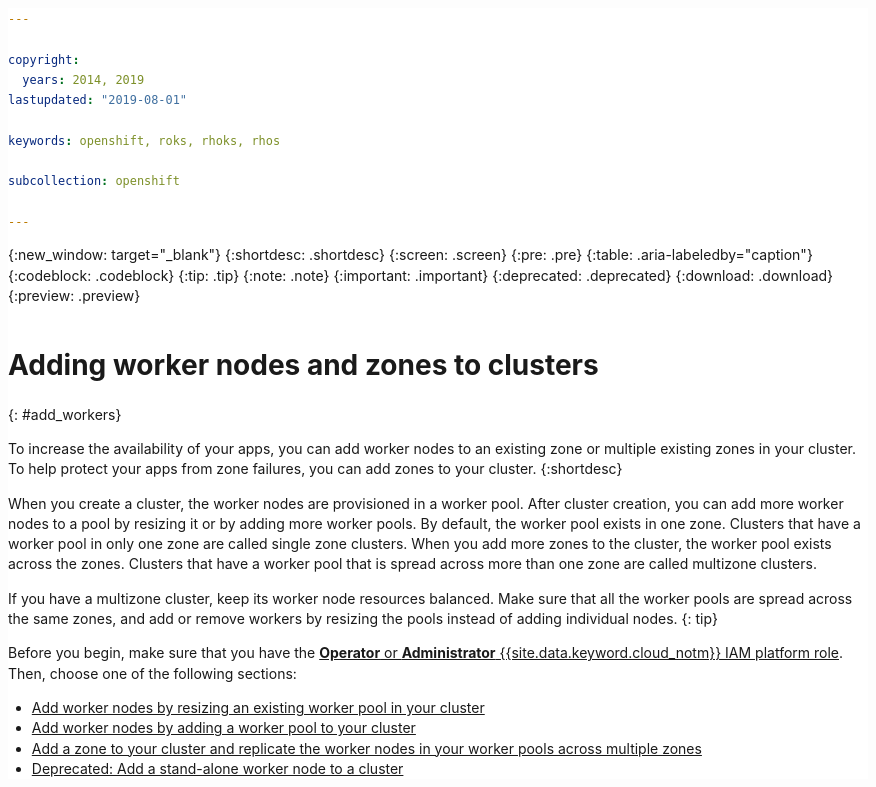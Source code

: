 ```yaml
---

copyright:
  years: 2014, 2019
lastupdated: "2019-08-01"

keywords: openshift, roks, rhoks, rhos

subcollection: openshift

---
```


{:new_window: target="_blank"}
{:shortdesc: .shortdesc}
{:screen: .screen}
{:pre: .pre}
{:table: .aria-labeledby="caption"}
{:codeblock: .codeblock}
{:tip: .tip}
{:note: .note}
{:important: .important}
{:deprecated: .deprecated}
{:download: .download}
{:preview: .preview}

# Adding worker nodes and zones to clusters
{: #add_workers}

To increase the availability of your apps, you can add worker nodes to an existing zone or multiple existing zones in your cluster. To help protect your apps from zone failures, you can add zones to your cluster.
{:shortdesc}

When you create a cluster, the worker nodes are provisioned in a worker pool. After cluster creation, you can add more worker nodes to a pool by resizing it or by adding more worker pools. By default, the worker pool exists in one zone. Clusters that have a worker pool in only one zone are called single zone clusters. When you add more zones to the cluster, the worker pool exists across the zones. Clusters that have a worker pool that is spread across more than one zone are called multizone clusters.

If you have a multizone cluster, keep its worker node resources balanced. Make sure that all the worker pools are spread across the same zones, and add or remove workers by resizing the pools instead of adding individual nodes.
{: tip}

Before you begin, make sure that you have the [**Operator** or **Administrator** {{site.data.keyword.cloud_notm}} IAM platform role](/docs/openshift?topic=openshift-users#platform). Then, choose one of the following sections:
  * [Add worker nodes by resizing an existing worker pool in your cluster](#resize_pool)
  * [Add worker nodes by adding a worker pool to your cluster](#add_pool)
  * [Add a zone to your cluster and replicate the worker nodes in your worker pools across multiple zones](#add_zone)
  * [Deprecated: Add a stand-alone worker node to a cluster](#standalone)
